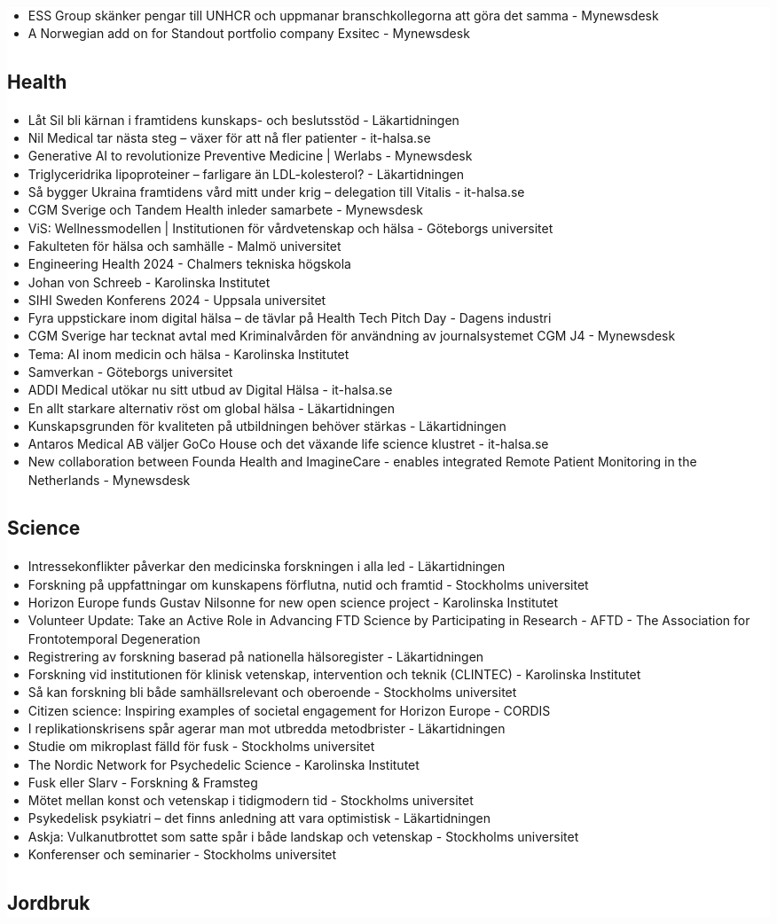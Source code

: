 - ESS Group skänker pengar till UNHCR och uppmanar branschkollegorna att göra det samma - Mynewsdesk
- A Norwegian add on for Standout portfolio company Exsitec - Mynewsdesk

## Health

- Låt Sil bli kärnan i framtidens kunskaps- och beslutsstöd - Läkartidningen
- Nil Medical tar nästa steg – växer för att nå fler patienter - it-halsa.se
- Generative AI to revolutionize Preventive Medicine | Werlabs - Mynewsdesk
- Triglyceridrika lipoproteiner – farligare än LDL-kolesterol? - Läkartidningen
- Så bygger Ukraina framtidens vård mitt under krig – delegation till Vitalis - it-halsa.se
- CGM Sverige och Tandem Health inleder samarbete - Mynewsdesk
- ViS: Wellnessmodellen | Institutionen för vårdvetenskap och hälsa - Göteborgs universitet
- Fakulteten för hälsa och samhälle - Malmö universitet
- Engineering Health 2024 - Chalmers tekniska högskola
- Johan von Schreeb - Karolinska Institutet
- SIHI Sweden Konferens 2024 - Uppsala universitet
- Fyra uppstickare inom digital hälsa – de tävlar på Health Tech Pitch Day - Dagens industri
- CGM Sverige har tecknat avtal med Kriminalvården för användning av journalsystemet CGM J4 - Mynewsdesk
- Tema: AI inom medicin och hälsa - Karolinska Institutet
- Samverkan - Göteborgs universitet
- ADDI Medical utökar nu sitt utbud av Digital Hälsa - it-halsa.se
- En allt starkare alternativ röst om global hälsa - Läkartidningen
- Kunskapsgrunden för kvaliteten på utbildningen behöver stärkas - Läkartidningen
- Antaros Medical AB väljer GoCo House och det växande life science klustret - it-halsa.se
- New collaboration between Founda Health and ImagineCare - enables integrated Remote Patient Monitoring in the Netherlands - Mynewsdesk

## Science

- Intressekonflikter påverkar den medicinska forskningen i alla led - Läkartidningen
- Forskning på uppfattningar om kunskapens förflutna, nutid och framtid - Stockholms universitet
- Horizon Europe funds Gustav Nilsonne for new open science project - Karolinska Institutet
- Volunteer Update: Take an Active Role in Advancing FTD Science by Participating in Research - AFTD - The Association for Frontotemporal Degeneration
- Registrering av forskning baserad på nationella hälsoregister - Läkartidningen
- Forskning vid institutionen för klinisk vetenskap, intervention och teknik (CLINTEC) - Karolinska Institutet
- Så kan forskning bli både samhällsrelevant och oberoende - Stockholms universitet
- Citizen science: Inspiring examples of societal engagement for Horizon Europe - CORDIS
- I replikationskrisens spår agerar man mot utbredda metodbrister - Läkartidningen
- Studie om mikroplast fälld för fusk - Stockholms universitet
- The Nordic Network for Psychedelic Science - Karolinska Institutet
- Fusk eller Slarv - Forskning & Framsteg
- Mötet mellan konst och vetenskap i tidigmodern tid - Stockholms universitet
- Psykedelisk psykiatri – det finns anledning att vara optimistisk - Läkartidningen
- Askja: Vulkanutbrottet som satte spår i både landskap och vetenskap - Stockholms universitet
- Konferenser och seminarier - Stockholms universitet

## Jordbruk
